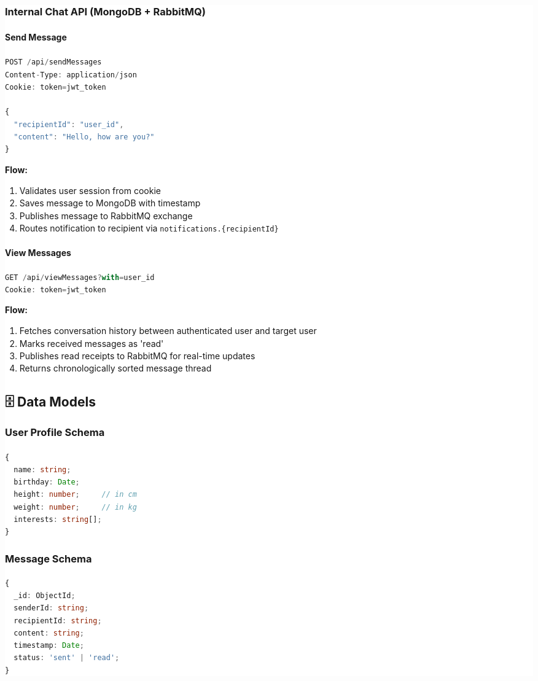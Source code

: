 ### Internal Chat API (MongoDB + RabbitMQ)

#### Send Message
```typescript
POST /api/sendMessages
Content-Type: application/json
Cookie: token=jwt_token

{
  "recipientId": "user_id",
  "content": "Hello, how are you?"
}
```

**Flow:**
1. Validates user session from cookie
2. Saves message to MongoDB with timestamp
3. Publishes message to RabbitMQ exchange
4. Routes notification to recipient via `notifications.{recipientId}`

#### View Messages
```typescript
GET /api/viewMessages?with=user_id
Cookie: token=jwt_token
```

**Flow:**
1. Fetches conversation history between authenticated user and target user
2. Marks received messages as 'read'
3. Publishes read receipts to RabbitMQ for real-time updates
4. Returns chronologically sorted message thread

## 🗄️ Data Models

### User Profile Schema
```typescript
{
  name: string;
  birthday: Date;
  height: number;     // in cm
  weight: number;     // in kg  
  interests: string[];
}
```

### Message Schema
```typescript
{
  _id: ObjectId;
  senderId: string;
  recipientId: string;
  content: string;
  timestamp: Date;
  status: 'sent' | 'read';
}
```
